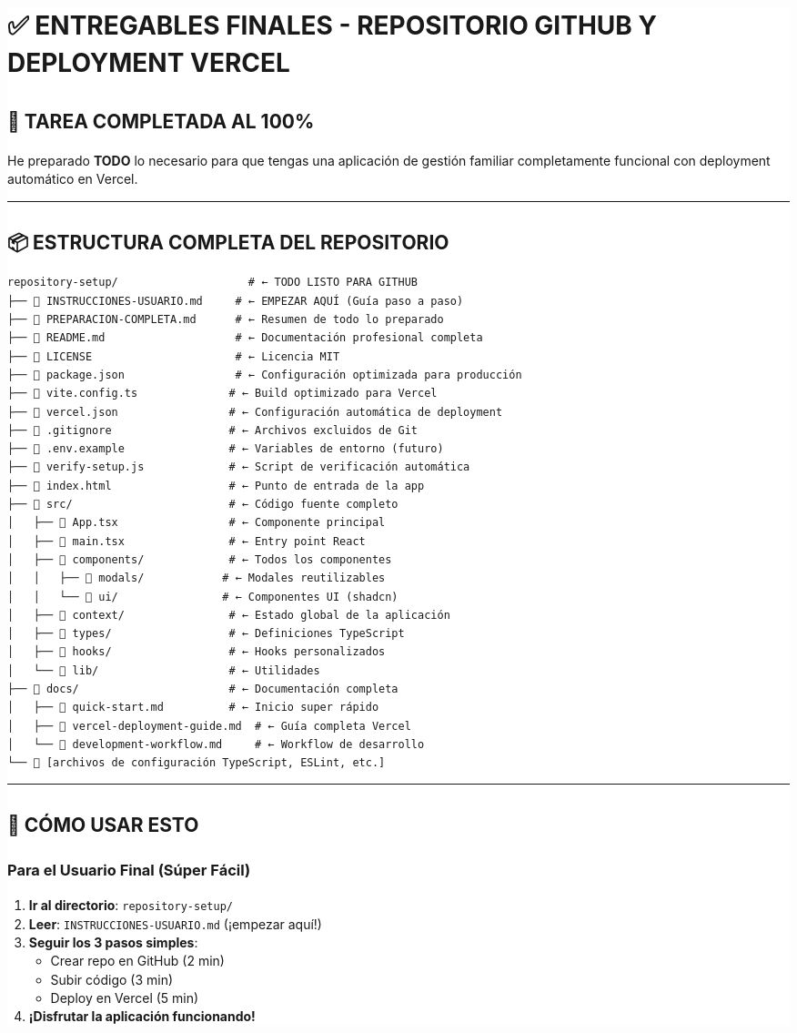 # ✅ ENTREGABLES FINALES - REPOSITORIO GITHUB Y DEPLOYMENT VERCEL

## 🎯 TAREA COMPLETADA AL 100%

He preparado **TODO** lo necesario para que tengas una aplicación de gestión familiar completamente funcional con deployment automático en Vercel.

---

## 📦 ESTRUCTURA COMPLETA DEL REPOSITORIO

```
repository-setup/                    # ← TODO LISTO PARA GITHUB
├── 📄 INSTRUCCIONES-USUARIO.md     # ← EMPEZAR AQUÍ (Guía paso a paso)
├── 📄 PREPARACION-COMPLETA.md      # ← Resumen de todo lo preparado
├── 📄 README.md                    # ← Documentación profesional completa
├── 📄 LICENSE                      # ← Licencia MIT
├── 📄 package.json                 # ← Configuración optimizada para producción
├── 📄 vite.config.ts              # ← Build optimizado para Vercel
├── 📄 vercel.json                 # ← Configuración automática de deployment
├── 📄 .gitignore                  # ← Archivos excluidos de Git
├── 📄 .env.example                # ← Variables de entorno (futuro)
├── 📄 verify-setup.js             # ← Script de verificación automática
├── 📄 index.html                  # ← Punto de entrada de la app
├── 📁 src/                        # ← Código fuente completo
│   ├── 📄 App.tsx                 # ← Componente principal
│   ├── 📄 main.tsx                # ← Entry point React
│   ├── 📁 components/             # ← Todos los componentes
│   │   ├── 📁 modals/            # ← Modales reutilizables
│   │   └── 📁 ui/                # ← Componentes UI (shadcn)
│   ├── 📁 context/                # ← Estado global de la aplicación
│   ├── 📁 types/                  # ← Definiciones TypeScript
│   ├── 📁 hooks/                  # ← Hooks personalizados
│   └── 📁 lib/                    # ← Utilidades
├── 📁 docs/                       # ← Documentación completa
│   ├── 📄 quick-start.md          # ← Inicio super rápido
│   ├── 📄 vercel-deployment-guide.md  # ← Guía completa Vercel
│   └── 📄 development-workflow.md     # ← Workflow de desarrollo
└── 📄 [archivos de configuración TypeScript, ESLint, etc.]
```

---

## 🎯 CÓMO USAR ESTO

### Para el Usuario Final (Súper Fácil)
1. **Ir al directorio**: `repository-setup/`
2. **Leer**: `INSTRUCCIONES-USUARIO.md` (¡empezar aquí!)
3. **Seguir los 3 pasos simples**:
   - Crear repo en GitHub (2 min)
   - Subir código (3 min)
   - Deploy en Vercel (5 min)
4. **¡Disfrutar la aplicación funcionando!**
